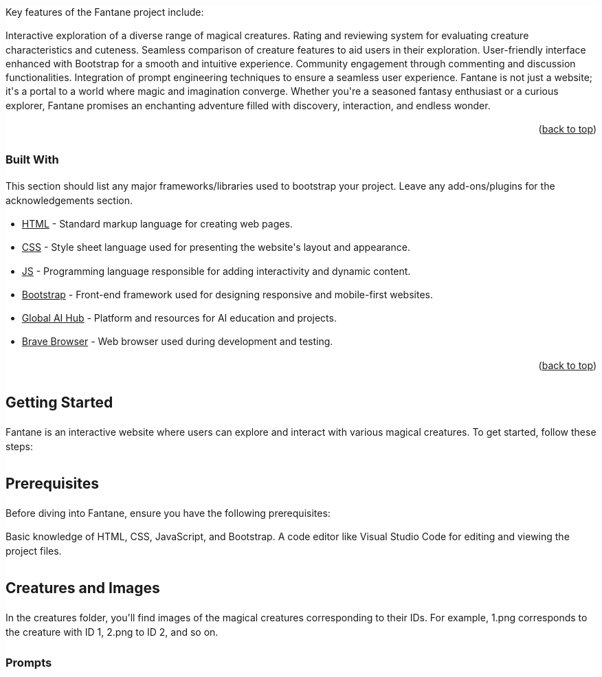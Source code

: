 Key features of the Fantane project include:

Interactive exploration of a diverse range of magical creatures.
Rating and reviewing system for evaluating creature characteristics and cuteness.
Seamless comparison of creature features to aid users in their exploration.
User-friendly interface enhanced with Bootstrap for a smooth and intuitive experience.
Community engagement through commenting and discussion functionalities.
Integration of prompt engineering techniques to ensure a seamless user experience.
Fantane is not just a website; it's a portal to a world where magic and imagination converge. Whether you're a seasoned fantasy enthusiast or a curious explorer, Fantane promises an enchanting adventure filled with discovery, interaction, and endless wonder.

<p align="right">(<a href="#readme-top">back to top</a>)</p>

### Built With

This section should list any major frameworks/libraries used to bootstrap your project. Leave any add-ons/plugins for the acknowledgements section. 

* [HTML](https://developer.mozilla.org/en-US/docs/Web/HTML) - Standard markup language for creating web pages.
* [CSS](https://developer.mozilla.org/en-US/docs/Web/CSS) -  Style sheet language used for presenting the website's layout and appearance.
* [JS](https://developer.mozilla.org/en-US/docs/Web/JavaScript) - Programming language responsible for adding interactivity and dynamic content.
* [Bootstrap](https://getbootstrap.com/) - Front-end framework used for designing responsive and mobile-first websites.

* [Global AI Hub](https://globalaihub.com/) - Platform and resources for AI education and projects.
* [Brave Browser](https://brave.com/) - Web browser used during development and testing.


<p align="right">(<a href="#readme-top">back to top</a>)</p>



## Getting Started

Fantane is an interactive website where users can explore and interact with various magical creatures. To get started, follow these steps:

## Prerequisites
Before diving into Fantane, ensure you have the following prerequisites:

Basic knowledge of HTML, CSS, JavaScript, and Bootstrap.
A code editor like Visual Studio Code for editing and viewing the project files.

## Creatures and Images
In the creatures folder, you'll find images of the magical creatures corresponding to their IDs. For example, 1.png corresponds to the creature with ID 1, 2.png to ID 2, and so on.
### Prompts

<div align="center">